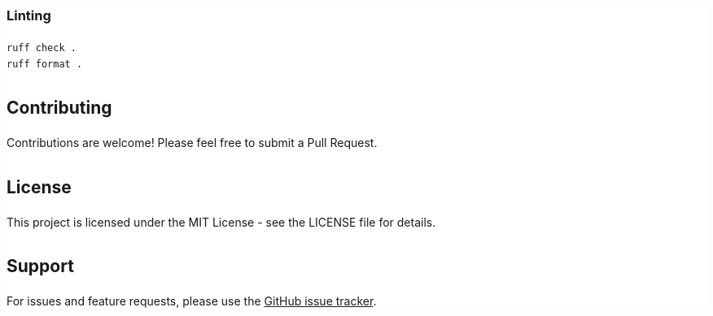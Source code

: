 ### Linting
```bash
ruff check .
ruff format .
```

## Contributing

Contributions are welcome! Please feel free to submit a Pull Request.

## License

This project is licensed under the MIT License - see the LICENSE file for details.

## Support

For issues and feature requests, please use the [GitHub issue tracker](https://github.com/vzeman/odoo-mcp-server/issues).